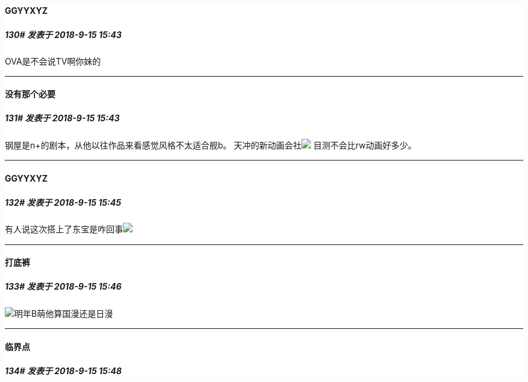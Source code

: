 ####  GGYYXYZ  
##### 130#       发表于 2018-9-15 15:43




OVA是不会说TV啊你妹的







*****

####  没有那个必要  
##### 131#       发表于 2018-9-15 15:43




钢屋是n+的剧本，从他以往作品来看感觉风格不太适合舰b。
天冲的新动画会社<img src="https://static.saraba1st.com/image/smiley/face2017/003.png" referrerpolicy="no-referrer">
目测不会比rw动画好多少。







*****

####  GGYYXYZ  
##### 132#       发表于 2018-9-15 15:45




有人说这次搭上了东宝是咋回事<img src="https://static.saraba1st.com/image/smiley/face2017/186.png" referrerpolicy="no-referrer">







*****

####  打底裤  
##### 133#       发表于 2018-9-15 15:46



<img src="https://static.saraba1st.com/image/smiley/face2017/067.png" referrerpolicy="no-referrer">明年B萌他算国漫还是日漫







*****

####  临界点  
##### 134#       发表于 2018-9-15 15:48

